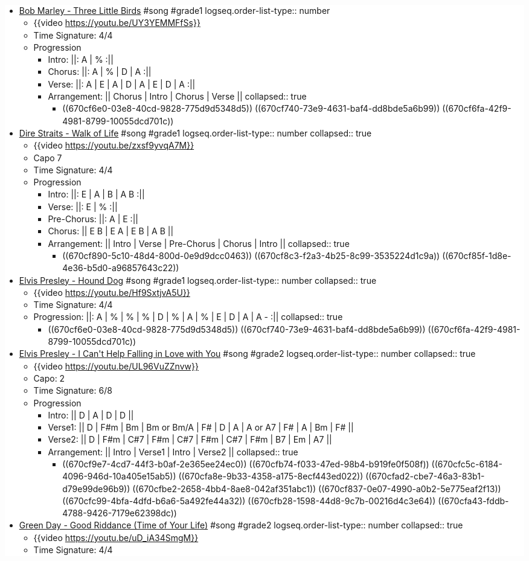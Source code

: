 - [Bob Marley - Three Little Birds](https://www.justinguitar.com/advanced_search?q=Bob%20Marley%20-%20Three%20Little%20Birds) #song #grade1
  logseq.order-list-type:: number
	- {{video https://youtu.be/UY3YEMMFfSs}}
	- Time Signature: 4/4
	- Progression
		- Intro: ||: A | % :||
		- Chorus: ||: A | % | D | A :||
		- Verse: ||: A | E | A | D | A | E | D | A :||
		- Arrangement: || Chorus | Intro | Chorus | Verse ||
		  collapsed:: true
			- ((670cf6e0-03e8-40cd-9828-775d9d5348d5)) ((670cf740-73e9-4631-baf4-dd8bde5a6b99)) ((670cf6fa-42f9-4981-8799-10055dcd701c))
- [Dire Straits - Walk of Life](https://www.justinguitar.com/advanced_search?q=Dire%20Straits%20-%20Walk%20of%20Life) #song #grade1
  logseq.order-list-type:: number
  collapsed:: true
	- {{video https://youtu.be/zxsf9yvqA7M}}
	- Capo 7
	- Time Signature: 4/4
	- Progression
		- Intro: ||: E | A | B | A B :||
		- Verse: ||: E | % :||
		- Pre-Chorus: ||: A | E :||
		- Chorus: || E B | E A | E B | A B ||
		- Arrangement: || Intro | Verse | Pre-Chorus | Chorus | Intro ||
		  collapsed:: true
			- ((670cf890-5c10-48d4-800d-0e9d9dcc0463)) ((670cf8c3-f2a3-4b25-8c99-3535224d1c9a)) ((670cf85f-1d8e-4e36-b5d0-a96857643c22))
- [Elvis Presley - Hound Dog](https://www.justinguitar.com/advanced_search?q=Elvis%20Presley%20-%20Hound%20Dog) #song #grade1
  logseq.order-list-type:: number
  collapsed:: true
	- {{video https://youtu.be/Hf9SxtjvA5U}}
	- Time Signature: 4/4
	- Progression: ||: A | % | % | % | D | % | A | % | E | D | A | A - :||
	  collapsed:: true
		- ((670cf6e0-03e8-40cd-9828-775d9d5348d5)) ((670cf740-73e9-4631-baf4-dd8bde5a6b99)) ((670cf6fa-42f9-4981-8799-10055dcd701c))
- [Elvis Presley - I Can't Help Falling in Love with You](https://www.justinguitar.com/advanced_search?q=Elvis%20Presley%20-%20I%20Can%20Help%20Falling%20in%20Love%20with%20You) #song #grade2
  logseq.order-list-type:: number
  collapsed:: true
	- {{video https://youtu.be/UL96VuZZnvw}}
	- Capo: 2
	- Time Signature: 6/8
	- Progression
		- Intro: || D | A | D | D ||
		- Verse1: || D  | F\#m | Bm | Bm or Bm/A | F# | D | A | A or A7 | F# | A | Bm | F# ||
		- Verse2: || D | F\#m | C\#7 | F\#m | C\#7 | F\#m | C\#7 | F\#m | B7 | Em | A7 ||
		- Arrangement: || Intro | Verse1 | Intro | Verse2 ||
		  collapsed:: true
			- ((670cf9e7-4cd7-44f3-b0af-2e365ee24ec0)) ((670cfb74-f033-47ed-98b4-b919fe0f508f)) ((670cfc5c-6184-4096-946d-10a405e15ab5)) ((670cfa8e-9b33-4358-a175-8ecf443ed022)) ((670cfad2-cbe7-46a3-83b1-d79e99de96b9)) ((670cfbe2-2658-4bb4-8ae8-042af351abc1)) ((670cf837-0e07-4990-a0b2-5e775eaf2f13)) ((670cfc99-4bfa-4dfd-b6a6-5a492fe44a32)) ((670cfb28-1598-44d8-9c7b-00216d4c3e64)) ((670cfa43-fddb-4788-9426-7179e62398dc))
- [Green Day - Good Riddance (Time of Your Life)](https://www.justinguitar.com/advanced_search?q=Green%20Day%20-%20Good%20Riddance%20(Time%20of%20Your%20Life)) #song #grade2
  logseq.order-list-type:: number
  collapsed:: true
	- {{video https://youtu.be/uD_iA34SmgM}}
	- Time Signature: 4/4